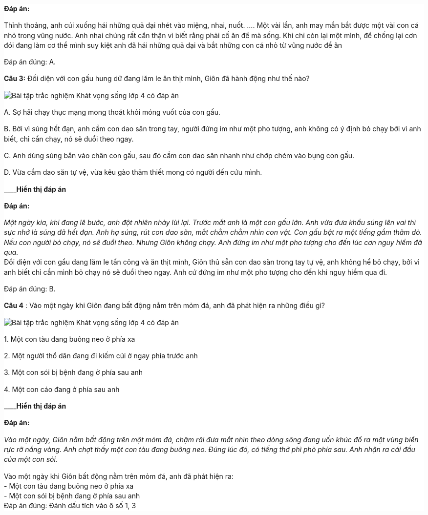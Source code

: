 **Đáp án:**

Thỉnh thoảng, anh cúi xuống hái những quả dại nhét vào miệng, nhai, nuốt. …. Một vài lần, anh may mắn bắt được một vài con cá nhỏ trong vũng nước. Anh nhai chúng rất cẩn thận vì biết rằng phải cố ăn để mà sống. Khi chỉ còn lại một mình, để chống lại cơn đói đang làm cơ thể mình suy kiệt anh đã hái những quả dại và bắt những con cá nhỏ từ vũng nước để ăn

  


Đáp án đúng: A.

**Câu 3:** Đối diện với con gấu hung dữ đang lăm le ăn thịt mình, Giôn đã hành động như thế nào?

![Bài tập trắc nghiệm Khát vọng sống lớp 4 có đáp án](https://vietjack.com/tieng-viet-lop-4/images/trac-nghiem-ke-chuyen-khat-vong-song-118872.PNG)

A. Sợ hãi chạy thục mạng mong thoát khỏi móng vuốt của con gấu.

B. Bởi vì súng hết đạn, anh cầm con dao săn trong tay, người đứng im như một pho tượng, anh không có ý định bỏ chạy bởi vì anh biết, chỉ cần chạy, nó sẽ đuổi theo ngay.

C. Anh dùng súng bắn vào chân con gấu, sau đó cầm con dao săn nhanh như chớp chém vào bụng con gấu.

D. Vừa cầm dao săn tự vệ, vừa kêu gào thảm thiết mong có người đến cứu mình.

____**Hiển thị đáp án**

**Đáp án:**

_Một ngày kia, khi đang lê bước, anh đột nhiên nhảy lùi lại. Trước mắt anh là một con gấu lớn. Anh vừa đưa khẩu súng lên vai thì sực nhớ là súng đã hết đạn. Anh hạ súng, rút con dao săn, mắt chằm chằm nhìn con vật. Con gấu bật ra một tiếng gầm thăm dò. Nếu con người bỏ chạy, nó sẽ đuổi theo. Nhưng Giôn không chạy. Anh đứng im như một pho tượng cho đến lúc cơn nguy hiểm đã qua._  
Đối diện với con gấu đang lăm le tấn công và ăn thịt mình, Giôn thủ sẵn con dao săn trong tay tự vệ, anh không hề bỏ chạy, bởi vì anh biết chỉ cần mình bỏ chạy nó sẽ đuổi theo ngay. Anh cứ đứng im như một pho tượng cho đến khi nguy hiểm qua đi.

Đáp án đúng: B.

**Câu 4** : Vào một ngày khi Giôn đang bất động nằm trên mỏm đá, anh đã phát hiện ra những điều gì?

![Bài tập trắc nghiệm Khát vọng sống lớp 4 có đáp án](https://vietjack.com/tieng-viet-lop-4/images/trac-nghiem-ke-chuyen-khat-vong-song-118873.PNG)

1\. Một con tàu đang buông neo ở phía xa

2\. Một người thổ dân đang đi kiếm củi ở ngay phía trước anh

3\. Một con sói bị bệnh đang ở phía sau anh

4\. Một con cáo đang ở phía sau anh

____**Hiển thị đáp án**

**Đáp án:**

_Vào một ngày, Giôn nằm bất động trên một mỏm đá, chậm rãi đưa mắt nhìn theo dòng sông đang uốn khúc đổ ra một vùng biển rực rỡ nắng vàng. Anh chợt thấy một con tàu đang buông neo. Đúng lúc đó, có tiếng thở phì phò phía sau. Anh nhận ra cái đầu của một con sói._

Vào một ngày khi Giôn bất động nằm trên mỏm đá, anh đã phát hiện ra:  
\- Một con tàu đang buông neo ở phía xa  
\- Một con sói bị bệnh đang ở phía sau anh  
Đáp án đúng: Đánh dấu tích vào ô số 1, 3
